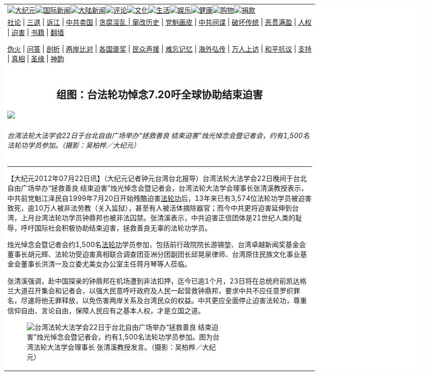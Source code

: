 <a name="1" id="1" target="_blank"></a><span id="1"></span>
<table border="0"><tr><td colspan="2" VALIGN=TOP><a href="https://github.com/asdfghy6/djy/blob/master/gb/nsc413.md#1"><img src="https://raw.githubusercontent.com/asdfghy6/1/master/t/djy/1.jpg" title="大纪元"></a><a href="https://github.com/asdfghy6/djy/blob/master/gb/n24hr.md#1"><img src="https://raw.githubusercontent.com/asdfghy6/1/master/t/djy/3.jpg" title="国际新闻"></a><a href="https://github.com/asdfghy6/djy/blob/master/gb/nsc413.md#1"><img src="https://raw.githubusercontent.com/asdfghy6/1/master/t/djy/4.jpg" title="大陆新闻"></a><a href="https://github.com/asdfghy6/djy/blob/master/gb/news392.md#1"><img src="https://raw.githubusercontent.com/asdfghy6/1/master/t/djy/5.jpg" title="评论"></a><a href="https://github.com/asdfghy6/djy/blob/master/gb/news2007.md#1"><img src="https://raw.githubusercontent.com/asdfghy6/1/master/t/djy/6.jpg" title="文化"></a><a href="https://github.com/asdfghy6/djy/blob/master/gb/news2008.md#1"><img src="https://raw.githubusercontent.com/asdfghy6/1/master/t/djy/7.jpg" title="生活"></a><a href="https://github.com/asdfghy6/djy/blob/master/gb/ncyule.md#1"><img src="https://raw.githubusercontent.com/asdfghy6/1/master/t/djy/8.jpg" title="娱乐"></a><a href="https://github.com/asdfghy6/djy/blob/master/gb/nsc1002.md#1"><img src="https://raw.githubusercontent.com/asdfghy6/1/master/t/djy/9.jpg" title="健康"><a href="https://www.youlucky.com"><img src="https://raw.githubusercontent.com/asdfghy6/1/master/t/djy/10.jpg" title="购物"></a><a href="https://www.supportepoch.org/donation?utm_medium=epochtimes&utm_source=referral&utm_campaign=donate_button_djyhomepage"><img src="https://raw.githubusercontent.com/asdfghy6/1/master/t/djy/12.jpg" title="捐款"></a></td></tr>
<tr><td colspan="2" VALIGN=TOP><a target="_blank" href="https://git.io/fjCRf">社论</a> | <a target="_blank" href="https://github.com/asdfghy6/djy/blob/master/gb/nf5657.md#1">三退</a> | <a target="_blank" href="https://github.com/asdfghy6/djy/blob/master/gb/nf6123.md#1">诉江</a> | <a target="_blank" href="https://github.com/asdfghy6/djy/blob/master/gb/nf1176117.md#1">中共卖国</a> | <a target="_blank" href="https://github.com/asdfghy6/djy/blob/master/gb/nf5773.md#1">贪腐淫乱 | <a target="_blank" href="https://github.com/asdfghy6/djy/blob/master/gb/nf1176115.md#1">窜改历史</a> | <a target="_blank" href="https://github.com/asdfghy6/djy/blob/master/gb/nf1176107.md#1">党魁画皮</a> | <a target="_blank" href="https://github.com/asdfghy6/djy/blob/master/gb/nf1320400.md#1">中共间谍</a> | <a target="_blank" href="https://github.com/asdfghy6/djy/blob/master/gb/nf1176114.md#1">破坏传统</a> | <a target="_blank" href="https://github.com/asdfghy6/djy/blob/master/gb/nf5287.md#1">恶贯满盈</a> | <a target="_blank" href="https://github.com/asdfghy6/djy/blob/master/gb/ncid278.md#1">人权</a> | <a target="_blank" href="https://github.com/asdfghy6/djy/blob/master/gb/nf1176111.md#1">迫害</a> | <a target="_blank" href="https://github.com/asdfghy6/djy/blob/master/gb/nf1235328.md#1">书籍</a> | <a target="_blank" href="https://github.com/asdfghy6/fq/blob/master/README.md?zsrh#1">翻墙</a></p><p><a target="_blank" href="https://github.com/asdfghy6/djy/blob/master/gb/nf5562.md#1">伪火</a> | <a target="_blank" href="https://github.com/asdfghy6/djy/blob/master/gb/nf4378.md#1">问答</a> | <a target="_blank" href="https://github.com/asdfghy6/djy/blob/master/gb/nf5792.md#1">剖析</a> | <a target="_blank" href="https://github.com/asdfghy6/djy/blob/master/gb/nf5735.md#1">两岸比对</a> | <a target="_blank" href="https://github.com/asdfghy6/djy/blob/master/gb/nf6119.md#1">各国褒奖</a> | <a target="_blank" href="https://github.com/asdfghy6/djy/blob/master/gb/nf6120.md#1">民众声援</a> | <a target="_blank" href="https://github.com/asdfghy6/djy/blob/master/gb/nf1188594.md#1">难忘记忆</a> | <a target="_blank" href="https://github.com/asdfghy6/djy/blob/master/gb/nf3180.md#1">海外弘传</a> | <a target="_blank" href="https://github.com/asdfghy6/djy/blob/master/gb/nf5410.md#1">万人上访</a> | <a target="_blank" href="https://github.com/asdfghy6/ntdtv/blob/master/gb/prog1530_1.md#1">和平抗议</a> | <a target="_blank" href="https://github.com/asdfghy6/djy/blob/master/gb/nf4386.md#1">支持</a> | <a target="_blank" href="https://github.com/asdfghy6/djy/blob/master/gb/nf4389.md#1">真相</a> | <a target="_blank" href="https://github.com/asdfghy6/djy/blob/master/gb/nf5790.md#1">圣缘</a> | <a target="_blank" href="https://github.com/asdfghy6/djy/blob/master/gb/nf4786.md#1">神韵</a></td></tr>
<tr><td VALIGN=TOP width="626"><h2 align=center>组图：台法轮功悼念7.20吁全球协助结束迫害</h2>
<img src="http://i.epochtimes.com/assets/uploads/2012/07/1207221117222519-600x400.jpg" />
<h6>台湾法轮大法学会22日于台北自由广场举办“拯救善良 结束迫害”烛光悼念会暨记者会，约有1,500名法轮功学员参加。（摄影：吴柏桦／大纪元）
</h6>
<hr>
<p>【大纪元2012年07月22日讯】（大纪元记者钟元台湾台北报导）台湾法轮大法学会22日晚间于台北自由广场举办“拯救善良 结束迫害”烛光悼念会暨记者会，台湾法轮大法学会理事长张清溪教授表示，中共前党魁江泽民自1999年7月20日开始残酷迫害<a href="https://github.com/asdfghy6/djy/blob/master/gb/tag/%E6%B3%95%E8%BD%AE%E5%8A%9F.md">法轮功</a>后，13年来已有3,574位法轮功学员被迫害致死，逾10万人被非法劳教（关入监狱），甚至有人被活体摘除器官；而今中共更将迫害延伸到台湾，上月台湾法轮功学员钟鼎邦也被非法囚禁。张清溪表示，中共迫害正信团体是21世纪人类的耻辱，呼吁国际社会积极协助结束迫害，拯救善良无辜的法轮功学员。</p>
<p>烛光悼念会暨记者会约1,500名<a href="https://github.com/asdfghy6/djy/blob/master/gb/tag/%E6%B3%95%E8%BD%AE%E5%8A%9F.md">法轮功</a>学员参加，包括前行政院院长游锡堃、台湾卓越新闻奖基金会董事长胡元辉、法轮功受迫害真相联合调查团亚洲分团副团长邱晃泉律师、台湾原住民族文化事业基金会董事长洪清一及立委尤美女办公室主任蒋月琴等人莅临。</p>
<p>张清溪强调，赴中国探亲的钟鼎邦在机场遭到非法扣押，迄今已逾1个月，23日将在总统府前凯达格兰大道召开集会和记者会，以强大民意呼吁政府及人民一起营救钟鼎邦，要求中共不应任意罗织罪名，尽速将他无罪释放，以免伤害两岸关系及台湾民众的权益。中共更应全面停止迫害法轮功，尊重信仰自由、言论自由，保障人民应有之基本人权，才是立国之道。<br />
	<figure id="attachment_6613063" style="width: 400px" class="wp-caption aligncenter"><img src="http://i.epochtimes.com/assets/uploads/2012/07/1207221102522519.jpg" alt="台湾法轮大法学会22日于台北自由广场举办“拯救善良 结束迫害”烛光悼念会暨记者会，约有1,500名法轮功学员参加。图为台湾法轮大法学会理事长 张清溪教授发言。（摄影：吴柏桦／大纪元）" title="台湾法轮大法学会22日于台北自由广场举办“拯救善良 结束迫害”烛光悼念会暨记者会，约有1,500名法轮功学员参加。图为台湾法轮大法学会理事长 张清溪教授发言。（摄影：吴柏桦／大纪元）" width="400" b="600"